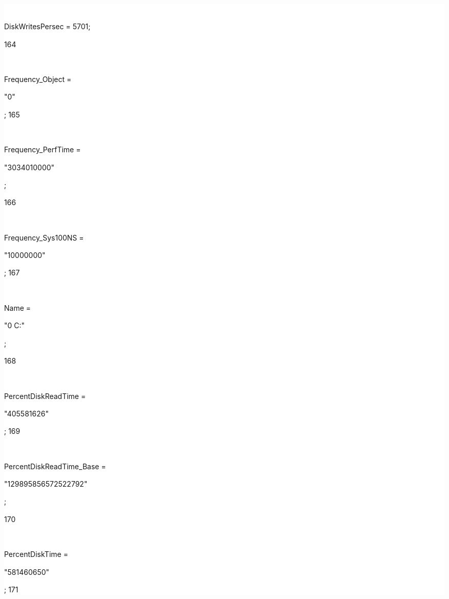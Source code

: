     

DiskWritesPersec = 5701;

164

    

Frequency_Object =

"0"

;
165

    

Frequency_PerfTime =

"3034010000"

;

166

    

Frequency_Sys100NS =

"10000000"

;
167

    

Name =

"0 C:"

;

168

    

PercentDiskReadTime =

"405581626"

;
169

    

PercentDiskReadTime_Base =

"129895856572522792"

;

170

    

PercentDiskTime =

"581460650"

;
171
